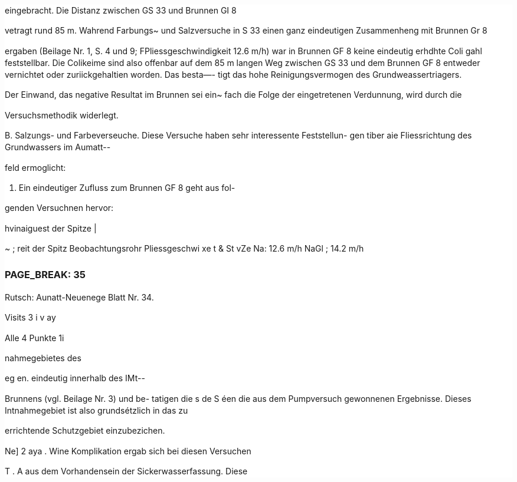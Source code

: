 eingebracht. Die Distanz zwischen GS 33 und Brunnen GI 8

vetragt rund 85 m. Wahrend Farbungs~ und Salzversuche in
S 33 einen ganz eindeutigen Zusammenheng mit Brunnen Gr 8

ergaben (Beilage Nr. 1, S. 4 und 9; FPliessgeschwindigkeit
12.6 m/h) war in Brunnen GF 8 keine eindeutig erhdhte Coli
gahl feststellbar. Die Colikeime sind also offenbar auf
dem 85 m langen Weg zwischen GS 33 und dem Brunnen GF 8
entweder vernichtet oder zuriickgehaltien worden. Das besta—-
tigt das hohe Reinigungsvermogen des Grundweassertriagers.

Der Einwand, das negative Resultat im Brunnen sei ein~
fach die Folge der eingetretenen Verdunnung, wird durch die

Versuchsmethodik widerlegt.

B. Salzungs- und Farbeverseuche.
Diese Versuche haben sehr interessente Feststellun-
gen tiber aie Fliessrichtung des Grundwassers im Aumatt--

feld ermoglicht:

1. Ein eindeutiger Zufluss zum Brunnen GF 8 geht aus fol-

genden Versuchnen hervor:

hvinaiguest der Spitze |

~ ; reit der Spitz
Beobachtungsrohr Pliessgeschwi xe t & St vZe
Na: 12.6 m/h
NaGl ; 14.2 m/h



### PAGE_BREAK: 35 ###

Rutsch: Aunatt-Neuenege Blatt Nr. 34.

Visits 3 i v ay

Alle 4 Punkte 1i

nahmegebietes des

eg en. eindeutig innerhalb des IMt--

Brunnens (vgl. Beilage Nr. 3) und be-
tatigen die s de
S éen die aus dem Pumpversuch gewonnenen Ergebnisse.
Dieses Intnahmegebiet ist also grundsétzlich in das zu

errichtende Schutzgebiet einzubezichen.

Ne] 2 aya .
Wine Komplikation ergab sich bei diesen Versuchen

T . A
aus dem Vorhandensein der Sickerwasserfassung. Diese
